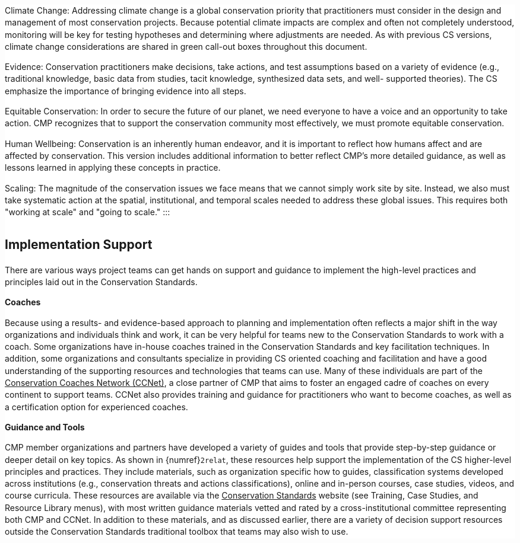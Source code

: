 Climate Change: Addressing climate change is a global conservation priority that practitioners must consider in the design and management of most conservation projects. Because potential climate impacts are complex and often not completely understood, monitoring will be key for testing hypotheses and determining where adjustments are needed. As with previous CS versions, climate change considerations are shared in green call-out boxes throughout this document.

Evidence: Conservation practitioners make decisions, take actions, and test assumptions based on a variety of evidence (e.g., traditional knowledge, basic data from studies, tacit knowledge, synthesized data sets, and well- supported theories). The CS emphasize the importance of bringing evidence into all steps. 

Equitable Conservation: In order to secure the future of our planet, we need everyone to have a voice and an opportunity to take action. CMP recognizes that to support the conservation community most effectively, we must promote equitable conservation.

Human Wellbeing: Conservation is an inherently human endeavor, and it is important to reflect how humans affect and are affected by conservation. This version includes additional information to better reflect CMP’s more detailed guidance, as well as lessons learned in applying these concepts in practice.

Scaling: The magnitude of the conservation issues we face means that we cannot simply work site by site. Instead, we also must take systematic action at the spatial, institutional, and temporal scales needed to address these global issues. This requires both "working at scale" and "going to scale."
:::

## Implementation Support
There are various ways project teams can get hands on support and guidance to implement the high-level practices and principles laid out in the Conservation Standards.

**Coaches**

Because using a results- and evidence-based approach to planning and implementation often reflects a major shift in the way organizations and individuals think and work, it can be very helpful for teams new to the Conservation Standards to work with a coach. Some organizations have in-house coaches trained in the Conservation Standards and key facilitation techniques. In addition, some organizations and consultants specialize in providing CS oriented coaching and facilitation and have a good understanding of the supporting resources and technologies that teams can use. Many of these individuals are part of the [Conservation Coaches Network (CCNet)](https://www.ccnetglobal.com/), a close partner of CMP that aims to foster an engaged cadre of coaches on every continent to support teams. CCNet also provides training and guidance for practitioners who want to become coaches, as well as a certification option for experienced coaches.

**Guidance and Tools**

CMP member organizations and partners have developed a variety of guides and tools that provide step-by-step guidance or deeper detail on key topics. As shown in {numref}`2relat`, these resources help support the implementation of the CS higher-level principles and practices. They include materials, such as organization specific how to guides, classification systems developed across institutions (e.g., conservation threats and actions classifications), online and in-person courses, case studies, videos, and course curricula. These resources are available via the [Conservation Standards](https://conservationstandards.org/) website (see Training, Case Studies, and Resource Library menus), with most written guidance materials vetted and rated by a cross-institutional committee representing both CMP and CCNet. In addition to these materials, and as discussed earlier, there are a variety of decision support resources outside the Conservation Standards traditional toolbox that teams may also wish to use.
